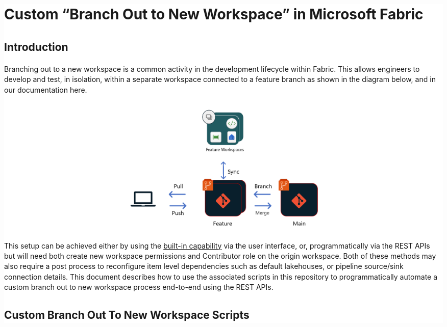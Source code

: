 # Custom “Branch Out to New Workspace” in Microsoft Fabric

## Introduction

Branching out to a new workspace is a common activity in the development lifecycle
within Fabric. This allows engineers to develop and test, in isolation, within a separate
workspace connected to a feature branch as shown in the diagram below, and in our
documentation here.<div align=center><img src=../../media/feature_dev_flow.png width=400></div>

This setup can be achieved either by using the [built-in
capability](https://learn.microsoft.com/en-us/fabric/cicd/git-integration/manage-branches?tabs=azure-devops#scenario-2---develop-using-another-workspace) via the user
interface, or, programmatically via the REST APIs but will need both create new workspace permissions and Contributor role on the origin workspace. 
Both of these methods may also require a post process to reconfigure item level dependencies such as default lakehouses, or
pipeline source/sink connection details. This document describes how to use the
associated scripts in this repository to programmatically automate a custom branch
out to new workspace process end-to-end using the REST APIs.


## Custom Branch Out To New Workspace Scripts
